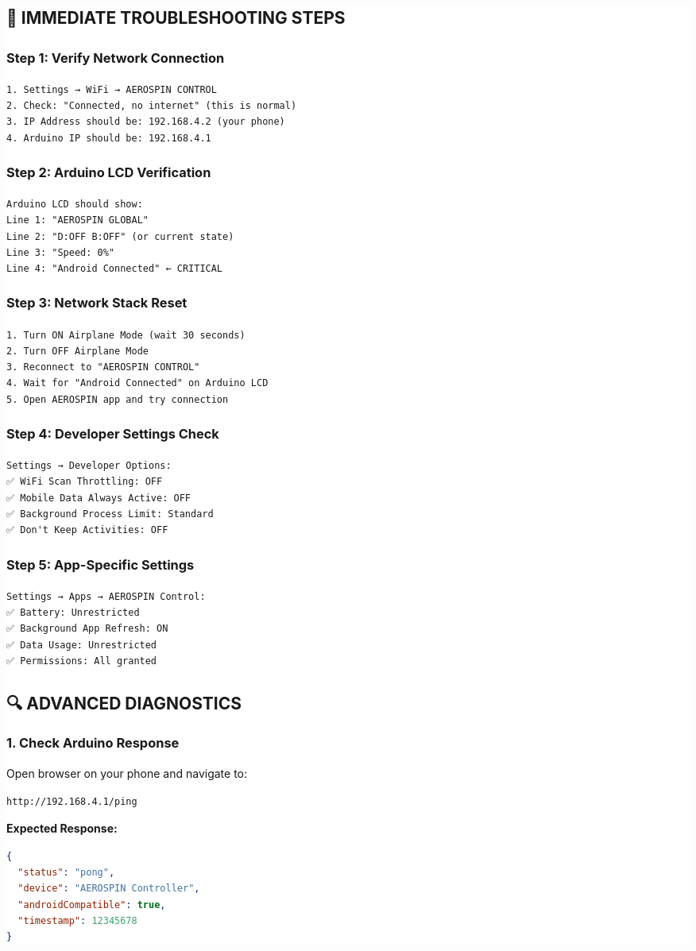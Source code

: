 ## 📱 **IMMEDIATE TROUBLESHOOTING STEPS**

### **Step 1: Verify Network Connection**
```
1. Settings → WiFi → AEROSPIN CONTROL
2. Check: "Connected, no internet" (this is normal)
3. IP Address should be: 192.168.4.2 (your phone)
4. Arduino IP should be: 192.168.4.1
```

### **Step 2: Arduino LCD Verification**
```
Arduino LCD should show:
Line 1: "AEROSPIN GLOBAL"
Line 2: "D:OFF B:OFF" (or current state)
Line 3: "Speed: 0%"
Line 4: "Android Connected" ← CRITICAL
```

### **Step 3: Network Stack Reset**
```
1. Turn ON Airplane Mode (wait 30 seconds)
2. Turn OFF Airplane Mode
3. Reconnect to "AEROSPIN CONTROL"
4. Wait for "Android Connected" on Arduino LCD
5. Open AEROSPIN app and try connection
```

### **Step 4: Developer Settings Check**
```
Settings → Developer Options:
✅ WiFi Scan Throttling: OFF
✅ Mobile Data Always Active: OFF
✅ Background Process Limit: Standard
✅ Don't Keep Activities: OFF
```

### **Step 5: App-Specific Settings**
```
Settings → Apps → AEROSPIN Control:
✅ Battery: Unrestricted
✅ Background App Refresh: ON
✅ Data Usage: Unrestricted
✅ Permissions: All granted
```

## 🔍 **ADVANCED DIAGNOSTICS**

### **1. Check Arduino Response**
Open browser on your phone and navigate to:
```
http://192.168.4.1/ping
```
**Expected Response:**
```json
{
  "status": "pong",
  "device": "AEROSPIN Controller",
  "androidCompatible": true,
  "timestamp": 12345678
}
```
